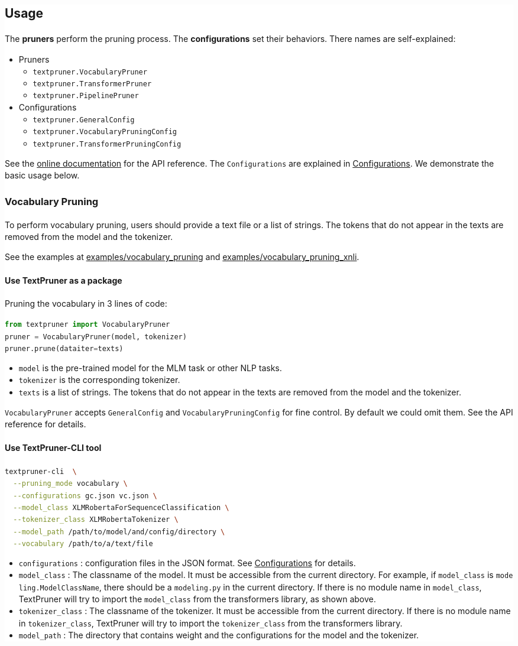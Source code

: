 
## Usage

The **pruners** perform the pruning process. The **configurations** set their behaviors. There names are self-explained: 
* Pruners
  * `textpruner.VocabularyPruner`
  * `textpruner.TransformerPruner`
  * `textpruner.PipelinePruner`
* Configurations
  * `textpruner.GeneralConfig`
  * `textpruner.VocabularyPruningConfig`
  * `textpruner.TransformerPruningConfig`

See the [online documentation](https://textpruner.readthedocs.io) for the API reference.
The `Configurations` are explained in [Configurations](#configurations).
We demonstrate the basic usage below.

### Vocabulary Pruning

To perform vocabulary pruning, users should provide a text file or a list of strings. The tokens that do not appear in the texts are removed from the model and the tokenizer.

See the examples at [examples/vocabulary_pruning](examples/vocabulary_pruning) and [examples/vocabulary_pruning_xnli](examples/vocabulary_pruning_xnli).

#### Use TextPruner as a package

Pruning the vocabulary in 3 lines of code:

```python
from textpruner import VocabularyPruner
pruner = VocabularyPruner(model, tokenizer)
pruner.prune(dataiter=texts)
```

*  `model` is the pre-trained model for the MLM task or other NLP tasks.
* `tokenizer` is the corresponding tokenizer.
* `texts` is a list of strings. The tokens that do not appear in the texts are removed from the model and the tokenizer.


`VocabularyPruner` accepts `GeneralConfig` and `VocabularyPruningConfig` for fine control. By default we could omit them. See the API reference for details.


#### Use TextPruner-CLI tool

```bash
textpruner-cli  \
  --pruning_mode vocabulary \
  --configurations gc.json vc.json \
  --model_class XLMRobertaForSequenceClassification \
  --tokenizer_class XLMRobertaTokenizer \
  --model_path /path/to/model/and/config/directory \
  --vocabulary /path/to/a/text/file
```
* `configurations` : configuration files in the JSON format. See [Configurations](#configurations) for details.
* `model_class` : The classname of the model. It must be accessible from the current directory. For example, if `model_class` is `modeling.ModelClassName`, there should be a `modeling.py` in the current directory. If there is no module name in `model_class`, TextPruner will try to import the `model_class` from the transformers library, as shown above.
* `tokenizer_class` : The classname of the tokenizer. It must be accessible from the current directory. If there is no module name in `tokenizer_class`, TextPruner will try to import the `tokenizer_class` from the transformers library.
* `model_path` : The directory that contains weight and the configurations for the model and the tokenizer.